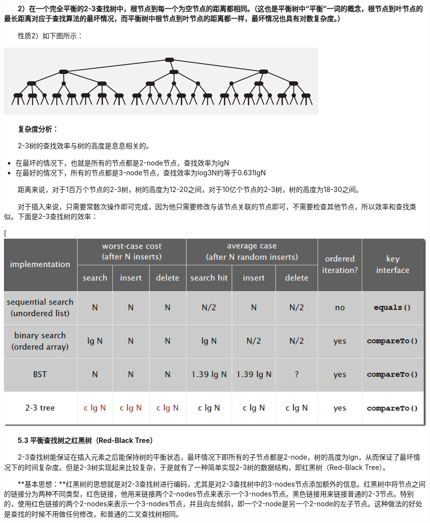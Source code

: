    　　**2）在一个完全平衡的2-3查找树中，根节点到每一个为空节点的距离都相同。（这也是平衡树中“平衡”一词的概念，根节点到叶节点的最长距离对应于查找算法的最坏情况，而平衡树中根节点到叶节点的距离都一样，最坏情况也具有对数复杂度。）**

   　　性质2）如下图所示：

   ![img](https://github.com/lanrengufeng/AlgorithmCode/blob/master/src/files/252249082017906.png)

    

   　　**复杂度分析：**

   　　2-3树的查找效率与树的高度是息息相关的。

   * 在最坏的情况下，也就是所有的节点都是2-node节点，查找效率为lgN
   * 在最好的情况下，所有的节点都是3-node节点，查找效率为log3N约等于0.631lgN

   　　距离来说，对于1百万个节点的2-3树，树的高度为12-20之间，对于10亿个节点的2-3树，树的高度为18-30之间。

   　　对于插入来说，只需要常数次操作即可完成，因为他只需要修改与该节点关联的节点即可，不需要检查其他节点，所以效率和查找类似。下面是2-3查找树的效率：

   [![analysis of 2-3 tree](https://github.com/lanrengufeng/AlgorithmCode/blob/master/src/files/252249104513019.png)

    

   　　**5.3 平衡查找树之红黑树（Red-Black Tree）**

   　　2-3查找树能保证在插入元素之后能保持树的平衡状态，最坏情况下即所有的子节点都是2-node，树的高度为lgn，从而保证了最坏情况下的时间复杂度。但是2-3树实现起来比较复杂，于是就有了一种简单实现2-3树的数据结构，即红黑树（Red-Black Tree）。

   　　**基本思想：**红黑树的思想就是对2-3查找树进行编码，尤其是对2-3查找树中的3-nodes节点添加额外的信息。红黑树中将节点之间的链接分为两种不同类型，红色链接，他用来链接两个2-nodes节点来表示一个3-nodes节点。黑色链接用来链接普通的2-3节点。特别的，使用红色链接的两个2-nodes来表示一个3-nodes节点，并且向左倾斜，即一个2-node是另一个2-node的左子节点。这种做法的好处是查找的时候不用做任何修改，和普通的二叉查找树相同。
